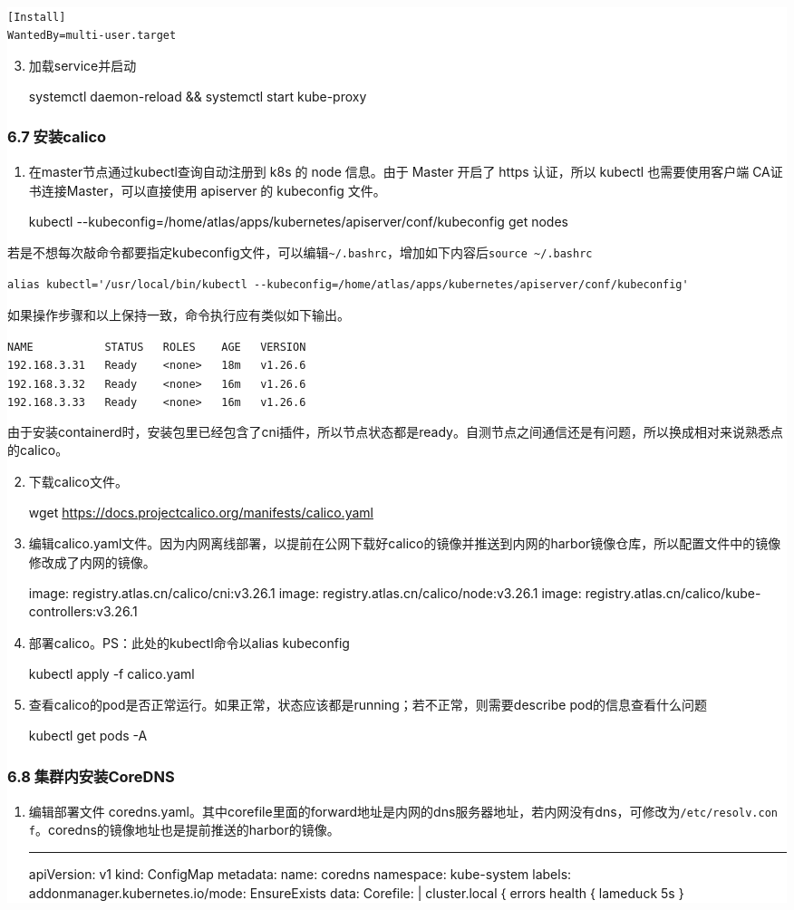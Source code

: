     [Install]
    WantedBy=multi-user.target
    

3.  加载service并启动

    systemctl daemon-reload && systemctl start kube-proxy
    

### 6.7 安装calico

1.  在master节点通过kubectl查询自动注册到 k8s 的 node 信息。由于 Master 开启了 https 认证，所以 kubectl 也需要使用客户端 CA证书连接Master，可以直接使用 apiserver 的 kubeconfig 文件。

    kubectl --kubeconfig=/home/atlas/apps/kubernetes/apiserver/conf/kubeconfig get nodes
    

若是不想每次敲命令都要指定kubeconfig文件，可以编辑`~/.bashrc`，增加如下内容后`source ~/.bashrc`

    alias kubectl='/usr/local/bin/kubectl --kubeconfig=/home/atlas/apps/kubernetes/apiserver/conf/kubeconfig'
    

如果操作步骤和以上保持一致，命令执行应有类似如下输出。

    NAME           STATUS   ROLES    AGE   VERSION
    192.168.3.31   Ready    <none>   18m   v1.26.6
    192.168.3.32   Ready    <none>   16m   v1.26.6
    192.168.3.33   Ready    <none>   16m   v1.26.6
    

由于安装containerd时，安装包里已经包含了cni插件，所以节点状态都是ready。自测节点之间通信还是有问题，所以换成相对来说熟悉点的calico。

2.  下载calico文件。

    wget https://docs.projectcalico.org/manifests/calico.yaml
    

3.  编辑calico.yaml文件。因为内网离线部署，以提前在公网下载好calico的镜像并推送到内网的harbor镜像仓库，所以配置文件中的镜像修改成了内网的镜像。

    image: registry.atlas.cn/calico/cni:v3.26.1
    image: registry.atlas.cn/calico/node:v3.26.1
    image: registry.atlas.cn/calico/kube-controllers:v3.26.1
    

4.  部署calico。PS：此处的kubectl命令以alias kubeconfig

    kubectl apply -f calico.yaml
    

5.  查看calico的pod是否正常运行。如果正常，状态应该都是running；若不正常，则需要describe pod的信息查看什么问题

    kubectl get pods -A
    

### 6.8 集群内安装CoreDNS

1.  编辑部署文件 coredns.yaml。其中corefile里面的forward地址是内网的dns服务器地址，若内网没有dns，可修改为`/etc/resolv.conf`。coredns的镜像地址也是提前推送的harbor的镜像。

    ---
    apiVersion: v1
    kind: ConfigMap
    metadata:
      name: coredns
      namespace: kube-system
      labels:
          addonmanager.kubernetes.io/mode: EnsureExists
    data:
      Corefile: |
        cluster.local {
            errors
            health {
              lameduck 5s
            }